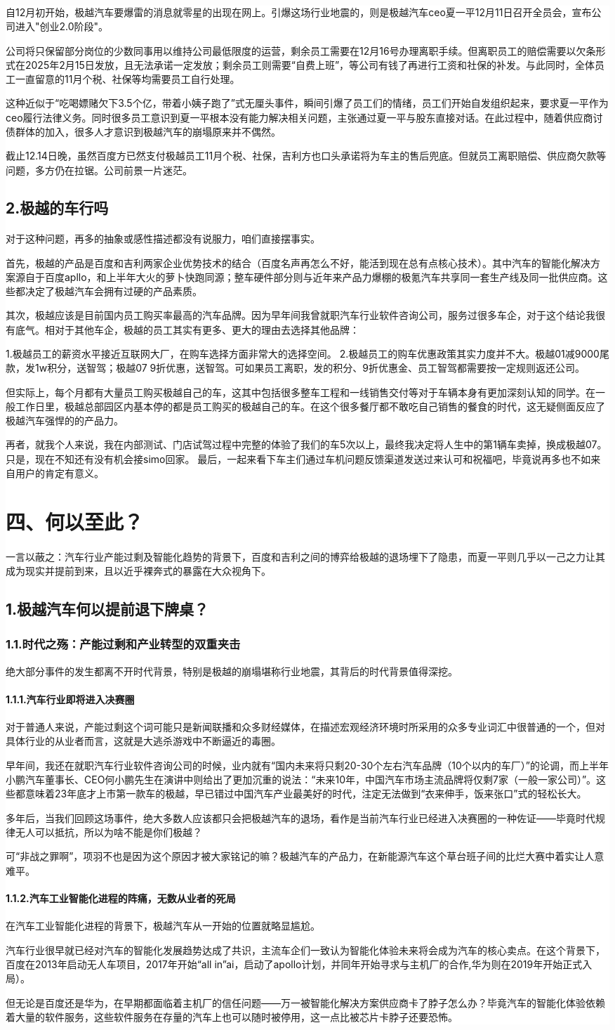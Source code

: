 自12月初开始，极越汽车要爆雷的消息就零星的出现在网上。引爆这场行业地震的，则是极越汽车ceo夏一平12月11日召开全员会，宣布公司进入"创业2.0阶段"。

公司将只保留部分岗位的少数同事用以维持公司最低限度的运营，剩余员工需要在12月16号办理离职手续。但离职员工的赔偿需要以欠条形式在2025年2月15日发放，且无法承诺一定发放；剩余员工则需要“自费上班”，等公司有钱了再进行工资和社保的补发。与此同时，全体员工一直留意的11月个税、社保等均需要员工自行处理。

这种近似于“吃喝嫖赌欠下3.5个亿，带着小姨子跑了”式无厘头事件，瞬间引爆了员工们的情绪，员工们开始自发组织起来，要求夏一平作为ceo履行法律义务。同时很多员工意识到夏一平根本没有能力解决相关问题，主张通过夏一平与股东直接对话。在此过程中，随着供应商讨债群体的加入，很多人才意识到极越汽车的崩塌原来并不偶然。

截止12.14日晚，虽然百度方已然支付极越员工11月个税、社保，吉利方也口头承诺将为车主的售后兜底。但就员工离职赔偿、供应商欠款等问题，多方仍在拉锯。公司前景一片迷茫。

## 2.极越的车行吗

对于这种问题，再多的抽象或感性描述都没有说服力，咱们直接摆事实。

首先，极越的产品是百度和吉利两家企业优势技术的结合（百度名声再怎么不好，能活到现在总有点核心技术）。其中汽车的智能化解决方案源自于百度apllo，和上半年大火的萝卜快跑同源；整车硬件部分则与近年来产品力爆棚的极氪汽车共享同一套生产线及同一批供应商。这些都决定了极越汽车会拥有过硬的产品素质。

其次，极越应该是目前国内员工购买率最高的汽车品牌。因为早年间我曾就职汽车行业软件咨询公司，服务过很多车企，对于这个结论我很有底气。相对于其他车企，极越的员工其实有更多、更大的理由去选择其他品牌：

1.极越员工的薪资水平接近互联网大厂，在购车选择方面非常大的选择空间。
2.极越员工的购车优惠政策其实力度并不大。极越01减9000尾款，发1w积分，送智驾；极越07 9折优惠，送智驾。可如果员工离职，发的积分、9折优惠金、员工智驾都需要按一定规则返还公司。

但实际上，每个月都有大量员工购买极越自己的车，这其中包括很多整车工程和一线销售交付等对于车辆本身有更加深刻认知的同学。在一般工作日里，极越总部园区内基本停的都是员工购买的极越自己的车。在这个很多餐厅都不敢吃自己销售的餐食的时代，这无疑侧面反应了极越汽车强悍的的产品力。

再者，就我个人来说，我在内部测试、门店试驾过程中完整的体验了我们的车5次以上，最终我决定将人生中的第1辆车卖掉，换成极越07。只是，现在不知还有没有机会接simo回家。
最后，一起来看下车主们通过车机问题反馈渠道发送过来认可和祝福吧，毕竟说再多也不如来自用户的肯定有意义。

# 四、何以至此？

一言以蔽之：汽车行业产能过剩及智能化趋势的背景下，百度和吉利之间的博弈给极越的退场埋下了隐患，而夏一平则几乎以一己之力让其成为现实并提前到来，且以近乎裸奔式的暴露在大众视角下。

## 1.极越汽车何以提前退下牌桌？

### 1.1.时代之殇：产能过剩和产业转型的双重夹击

绝大部分事件的发生都离不开时代背景，特别是极越的崩塌堪称行业地震，其背后的时代背景值得深挖。

#### 1.1.1.汽车行业即将进入决赛圈

对于普通人来说，产能过剩这个词可能只是新闻联播和众多财经媒体，在描述宏观经济环境时所采用的众多专业词汇中很普通的一个，但对具体行业的从业者而言，这就是大逃杀游戏中不断逼近的毒圈。

早年间，我还在就职汽车行业软件咨询公司的时候，业内就有“国内未来将只剩20-30个左右汽车品牌（10个以内的车厂）”的论调，而上半年小鹏汽车董事长、CEO何小鹏先生在演讲中则给出了更加沉重的说法：“未来10年，中国汽车市场主流品牌将仅剩7家（一般一家公司）”。这些都意味着23年底才上市第一款车的极越，早已错过中国汽车产业最美好的时代，注定无法做到“衣来伸手，饭来张口”式的轻松长大。

多年后，当我们回顾这场事件，绝大多数人应该都只会把极越汽车的退场，看作是当前汽车行业已经进入决赛圈的一种佐证——毕竟时代规律无人可以抵抗，所以为啥不能是你们极越？

可“非战之罪啊”，项羽不也是因为这个原因才被大家铭记的嘛？极越汽车的产品力，在新能源汽车这个草台班子间的比烂大赛中着实让人意难平。

#### 1.1.2.汽车工业智能化进程的阵痛，无数从业者的死局

在汽车工业智能化进程的背景下，极越汽车从一开始的位置就略显尴尬。

汽车行业很早就已经对汽车的智能化发展趋势达成了共识，主流车企们一致认为智能化体验未来将会成为汽车的核心卖点。在这个背景下，百度在2013年启动无人车项目，2017年开始“all in”ai，启动了apollo计划，并同年开始寻求与主机厂的合作,华为则在2019年开始正式入局）。

但无论是百度还是华为，在早期都面临着主机厂的信任问题——万一被智能化解决方案供应商卡了脖子怎么办？毕竟汽车的智能化体验依赖着大量的软件服务，这些软件服务在存量的汽车上也可以随时被停用，这一点比被芯片卡脖子还要恐怖。
